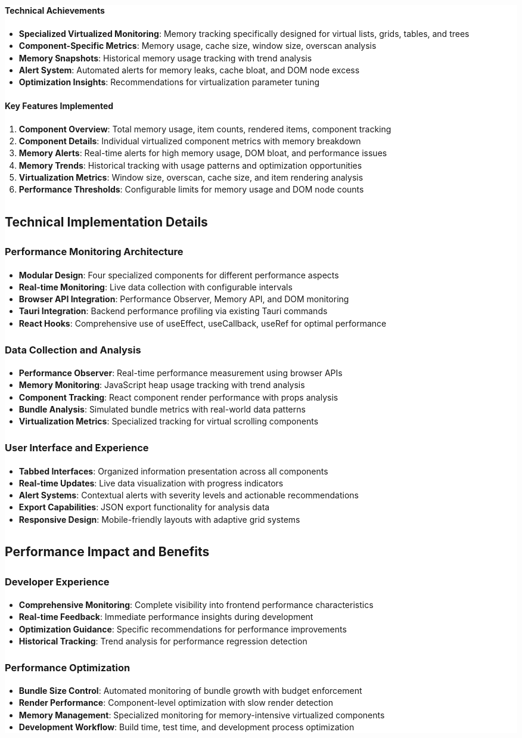 #### Technical Achievements
- **Specialized Virtualized Monitoring**: Memory tracking specifically designed for virtual lists, grids, tables, and trees
- **Component-Specific Metrics**: Memory usage, cache size, window size, overscan analysis
- **Memory Snapshots**: Historical memory usage tracking with trend analysis
- **Alert System**: Automated alerts for memory leaks, cache bloat, and DOM node excess
- **Optimization Insights**: Recommendations for virtualization parameter tuning

#### Key Features Implemented
1. **Component Overview**: Total memory usage, item counts, rendered items, component tracking
2. **Component Details**: Individual virtualized component metrics with memory breakdown
3. **Memory Alerts**: Real-time alerts for high memory usage, DOM bloat, and performance issues
4. **Memory Trends**: Historical tracking with usage patterns and optimization opportunities
5. **Virtualization Metrics**: Window size, overscan, cache size, and item rendering analysis
6. **Performance Thresholds**: Configurable limits for memory usage and DOM node counts

## Technical Implementation Details

### Performance Monitoring Architecture
- **Modular Design**: Four specialized components for different performance aspects
- **Real-time Monitoring**: Live data collection with configurable intervals
- **Browser API Integration**: Performance Observer, Memory API, and DOM monitoring
- **Tauri Integration**: Backend performance profiling via existing Tauri commands
- **React Hooks**: Comprehensive use of useEffect, useCallback, useRef for optimal performance

### Data Collection and Analysis
- **Performance Observer**: Real-time performance measurement using browser APIs
- **Memory Monitoring**: JavaScript heap usage tracking with trend analysis
- **Component Tracking**: React component render performance with props analysis
- **Bundle Analysis**: Simulated bundle metrics with real-world data patterns
- **Virtualization Metrics**: Specialized tracking for virtual scrolling components

### User Interface and Experience
- **Tabbed Interfaces**: Organized information presentation across all components
- **Real-time Updates**: Live data visualization with progress indicators
- **Alert Systems**: Contextual alerts with severity levels and actionable recommendations
- **Export Capabilities**: JSON export functionality for analysis data
- **Responsive Design**: Mobile-friendly layouts with adaptive grid systems

## Performance Impact and Benefits

### Developer Experience
- **Comprehensive Monitoring**: Complete visibility into frontend performance characteristics
- **Real-time Feedback**: Immediate performance insights during development
- **Optimization Guidance**: Specific recommendations for performance improvements
- **Historical Tracking**: Trend analysis for performance regression detection

### Performance Optimization
- **Bundle Size Control**: Automated monitoring of bundle growth with budget enforcement
- **Render Performance**: Component-level optimization with slow render detection
- **Memory Management**: Specialized monitoring for memory-intensive virtualized components
- **Development Workflow**: Build time, test time, and development process optimization
